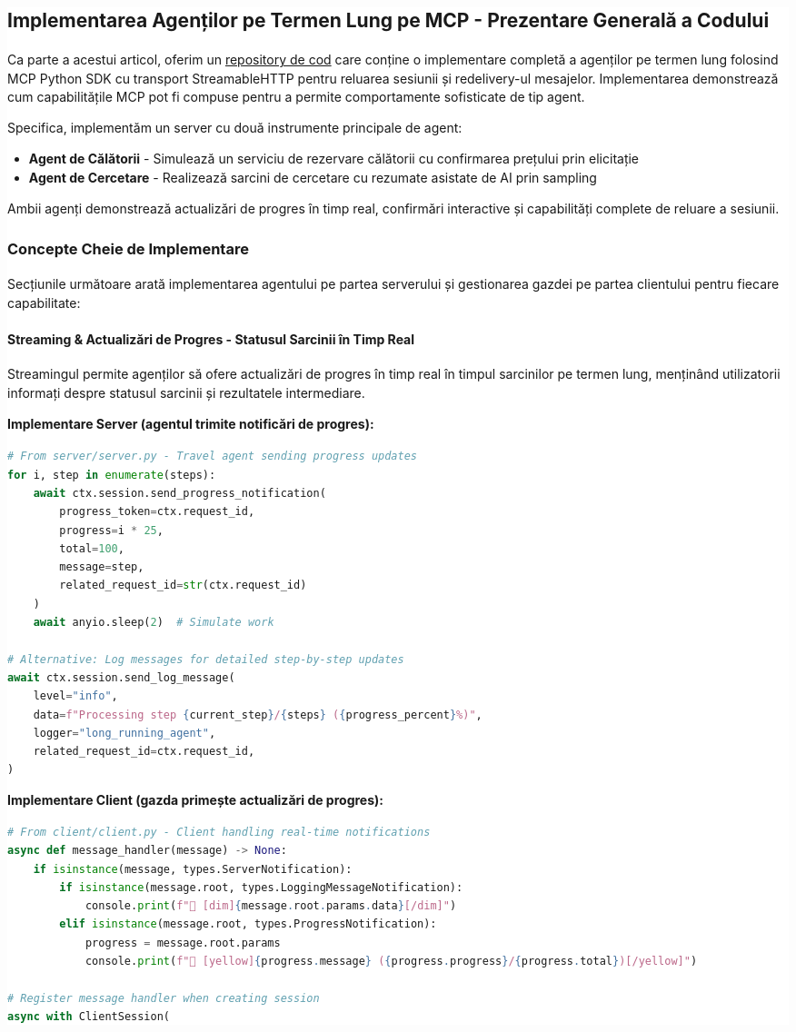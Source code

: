## Implementarea Agenților pe Termen Lung pe MCP - Prezentare Generală a Codului

Ca parte a acestui articol, oferim un [repository de cod](https://github.com/victordibia/ai-tutorials/tree/main/MCP%20Agents) care conține o implementare completă a agenților pe termen lung folosind MCP Python SDK cu transport StreamableHTTP pentru reluarea sesiunii și redelivery-ul mesajelor. Implementarea demonstrează cum capabilitățile MCP pot fi compuse pentru a permite comportamente sofisticate de tip agent.

Specifica, implementăm un server cu două instrumente principale de agent:

- **Agent de Călătorii** - Simulează un serviciu de rezervare călătorii cu confirmarea prețului prin elicitație
- **Agent de Cercetare** - Realizează sarcini de cercetare cu rezumate asistate de AI prin sampling

Ambii agenți demonstrează actualizări de progres în timp real, confirmări interactive și capabilități complete de reluare a sesiunii.

### Concepte Cheie de Implementare

Secțiunile următoare arată implementarea agentului pe partea serverului și gestionarea gazdei pe partea clientului pentru fiecare capabilitate:

#### Streaming & Actualizări de Progres - Statusul Sarcinii în Timp Real

Streamingul permite agenților să ofere actualizări de progres în timp real în timpul sarcinilor pe termen lung, menținând utilizatorii informați despre statusul sarcinii și rezultatele intermediare.

**Implementare Server (agentul trimite notificări de progres):**

```python
# From server/server.py - Travel agent sending progress updates
for i, step in enumerate(steps):
    await ctx.session.send_progress_notification(
        progress_token=ctx.request_id,
        progress=i * 25,
        total=100,
        message=step,
        related_request_id=str(ctx.request_id)
    )
    await anyio.sleep(2)  # Simulate work

# Alternative: Log messages for detailed step-by-step updates
await ctx.session.send_log_message(
    level="info",
    data=f"Processing step {current_step}/{steps} ({progress_percent}%)",
    logger="long_running_agent",
    related_request_id=ctx.request_id,
)
```

**Implementare Client (gazda primește actualizări de progres):**

```python
# From client/client.py - Client handling real-time notifications
async def message_handler(message) -> None:
    if isinstance(message, types.ServerNotification):
        if isinstance(message.root, types.LoggingMessageNotification):
            console.print(f"📡 [dim]{message.root.params.data}[/dim]")
        elif isinstance(message.root, types.ProgressNotification):
            progress = message.root.params
            console.print(f"🔄 [yellow]{progress.message} ({progress.progress}/{progress.total})[/yellow]")

# Register message handler when creating session
async with ClientSession(
```